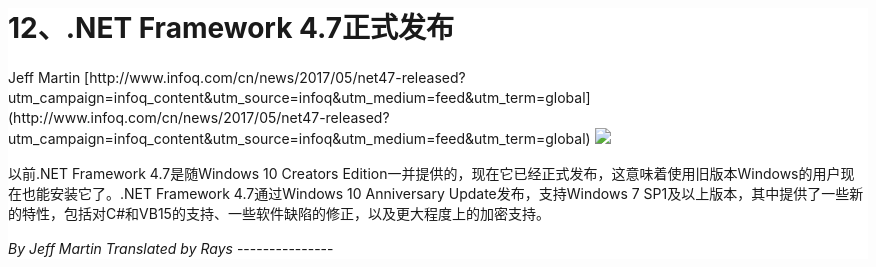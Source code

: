 <h1 id="#title_11" >12、.NET Framework 4.7正式发布</h1>
Jeff Martin
[http://www.infoq.com/cn/news/2017/05/net47-released?utm_campaign=infoq_content&utm_source=infoq&utm_medium=feed&utm_term=global](http://www.infoq.com/cn/news/2017/05/net47-released?utm_campaign=infoq_content&utm_source=infoq&utm_medium=feed&utm_term=global)
<img src="http://www.infoq.com/styles/i/logo_bigger.jpg"/><p>以前.NET Framework 4.7是随Windows 10 Creators Edition一并提供的，现在它已经正式发布，这意味着使用旧版本Windows的用户现在也能安装它了。.NET Framework 4.7通过Windows 10 Anniversary Update发布，支持Windows 7 SP1及以上版本，其中提供了一些新的特性，包括对C#和VB15的支持、一些软件缺陷的修正，以及更大程度上的加密支持。</p> <i>By Jeff Martin</i> <i> Translated by Rays</i>
---------------